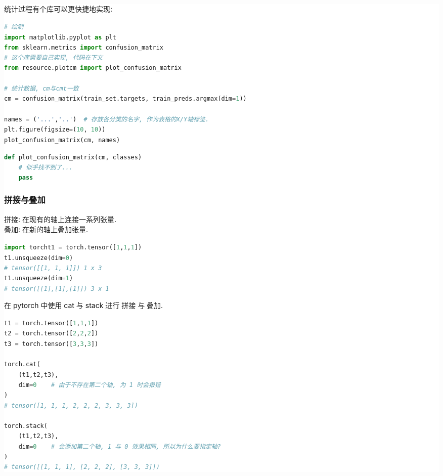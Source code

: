 统计过程有个库可以更快捷地实现:  
```python
# 绘制
import matplotlib.pyplot as plt
from sklearn.metrics import confusion_matrix
# 这个库需要自己实现, 代码在下文
from resource.plotcm import plot_confusion_matrix

# 统计数据, cm与cmt一致
cm = confusion_matrix(train_set.targets, train_preds.argmax(dim=1))

names = ('...','..')  # 存放各分类的名字, 作为表格的X/Y轴标签.  
plt.figure(figsize=(10, 10))
plot_confusion_matrix(cm, names)
```

```python
def plot_confusion_matrix(cm, classes)
	# 似乎找不到了...
	pass
```


### 拼接与叠加


拼接: 在现有的轴上连接一系列张量.  
叠加: 在新的轴上叠加张量.  

```python
import torcht1 = torch.tensor([1,1,1])
t1.unsqueeze(dim=0)
# tensor([[1, 1, 1]]) 1 x 3
t1.unsqueeze(dim=1)
# tensor([[1],[1],[1]]) 3 x 1
```

在 pytorch 中使用 cat 与 stack 进行 拼接 与 叠加.  
```python
t1 = torch.tensor([1,1,1])
t2 = torch.tensor([2,2,2])
t3 = torch.tensor([3,3,3])

torch.cat(
    (t1,t2,t3),
	dim=0    # 由于不存在第二个轴, 为 1 时会报错
)
# tensor([1, 1, 1, 2, 2, 2, 3, 3, 3])

torch.stack(
    (t1,t2,t3),
	dim=0    # 会添加第二个轴, 1 与 0 效果相同, 所以为什么要指定轴?
)
# tensor([[1, 1, 1], [2, 2, 2], [3, 3, 3]])
```
